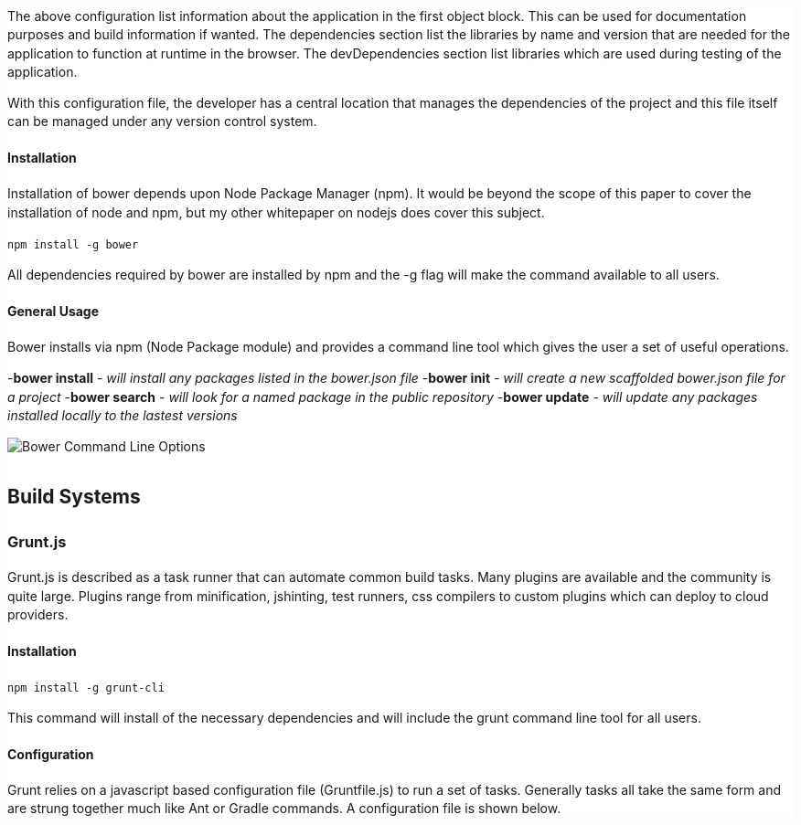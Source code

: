 The above configuration list information about the application in the first object block.  This can be used for documentation purposes and build information if wanted. The dependencies section list the libraries by name and version that are needed for the application to function at runtime in the browser.  The devDependencies section list libraries which are used during testing of the application.

With this configuration file, the developer has a central location that manages the dependencies of the project and this file itself can be managed under any version control system.

#### Installation

Installation of bower depends upon Node Package Manager (npm).  It would be beyond the scope of this paper to cover the installation of node and npm, but my other whitepaper on nodejs does cover this subject.

```
npm install -g bower
```

All dependencies required by bower are installed by npm and the -g flag will make the command available to all users.


#### General Usage

Bower installs via npm (Node Package module) and provides a command line tool which gives the user a set of useful operations. 

-**bower install** - _will install any packages listed in the bower.json file_
-**bower init** - _will create a new scaffolded bower.json file for a project_
-**bower search** - _will look for a named package in the public repository_
-**bower update** - _will update any packages installed locally to the lastest versions_

![Bower Command Line Options][bowerHelp]


## Build Systems

### Grunt.js

Grunt.js is described as a task runner that can automate common build tasks.  Many plugins are available and the community is quite large.  Plugins range from minification, jshinting, test runners, css compilers to custom plugins which can deploy to cloud providers.

#### Installation

```
npm install -g grunt-cli
```

This command will install of the necessary dependencies and will include the grunt command line tool for all users.

#### Configuration

Grunt relies on a javascript based configuration file (Gruntfile.js) to run a set of tasks. Generally tasks all take the same form and are strung together much like Ant or Gradle commands.  A configuration file is shown below.


[bowerHelp]: https://raw.githubusercontent.com/darrellpratt/b2at/master/client/app/images/bowerHelp.png
[grunt]: https://raw.githubusercontent.com/darrellpratt/b2at/master/client/app/images/grunt.png
[yo1]: https://raw.githubusercontent.com/darrellpratt/b2at/master/client/app/images/yo1.png
[yo2]: https://raw.githubusercontent.com/darrellpratt/b2at/master/client/app/images/yo2.png
[yo3]: https://raw.githubusercontent.com/darrellpratt/b2at/master/client/app/images/yo3.png